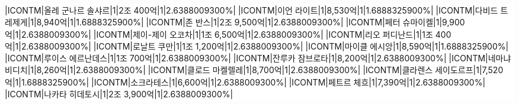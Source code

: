 |ICONTM|올레 군나르 솔샤르|1|2조 400억|1|2.6388009300%|
|ICONTM|이언 라이트|1|8,530억|1|1.6888325900%|
|ICONTM|다비드 트레제게|1|8,940억|1|1.6888325900%|
|ICONTM|존 반스|1|2조 9,500억|1|2.6388009300%|
|ICONTM|페터 슈마이켈|1|9,900억|1|2.6388009300%|
|ICONTM|제이-제이 오코차|1|1조 6,500억|1|2.6388009300%|
|ICONTM|리오 퍼디난드|1|1조 400억|1|2.6388009300%|
|ICONTM|로날트 쿠만|1|1조 1,200억|1|2.6388009300%|
|ICONTM|마이클 에시앙|1|8,590억|1|1.6888325900%|
|ICONTM|루이스 에르난데스|1|1조 700억|1|2.6388009300%|
|ICONTM|잔루카 잠브로타|1|8,200억|1|2.6388009300%|
|ICONTM|네마냐 비디치|1|8,260억|1|2.6388009300%|
|ICONTM|클로드 마켈렐레|1|8,700억|1|2.6388009300%|
|ICONTM|클라렌스 세이도르프|1|7,520억|1|1.6888325900%|
|ICONTM|소크라테스|1|6,600억|1|2.6388009300%|
|ICONTM|페트르 체흐|1|7,390억|1|2.6388009300%|
|ICONTM|나카타 히데토시|1|2조 3,900억|1|2.6388009300%|
